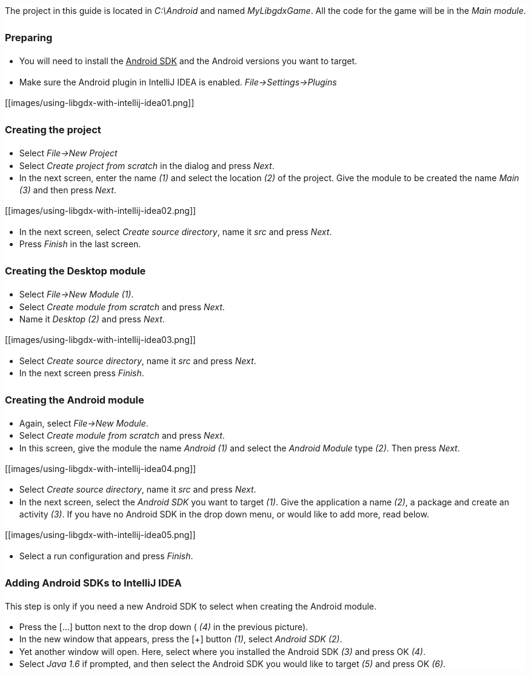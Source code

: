 The project in this guide is located in _C:\Android_ and named _MyLibgdxGame_. All the code for the game will be in the _Main module_.

### Preparing ##
  * You will need to install the [Android SDK](http://developer.android.com/sdk/index.html) and the Android versions you want to target.

  * Make sure the Android plugin in IntelliJ IDEA is enabled. _File->Settings->Plugins_

[[images/using-libgdx-with-intellij-idea01.png]]

### Creating the project ###
  * Select _File->New Project_
  * Select _Create project from scratch_ in the dialog and press _Next_.
  * In the next screen, enter the name _(1)_ and select the location _(2)_ of the project. Give the module to be created the name _Main_ _(3)_ and then press _Next_.

[[images/using-libgdx-with-intellij-idea02.png]]

  * In the next screen, select _Create source directory_, name it _src_ and press _Next_.
  * Press _Finish_ in the last screen.

### Creating the Desktop module ###
  * Select _File->New Module_ _(1)_.
  * Select _Create module from scratch_ and press _Next_.
  * Name it _Desktop_ _(2)_ and press _Next_.

[[images/using-libgdx-with-intellij-idea03.png]]

  * Select _Create source directory_, name it _src_ and press _Next_.
  * In the next screen press _Finish_.

### Creating the Android module ###
  * Again, select _File->New Module_.
  * Select _Create module from scratch_ and press _Next_.
  * In this screen, give the module the name _Android_ _(1)_ and select the _Android Module_ type _(2)_. Then press _Next_.
  
[[images/using-libgdx-with-intellij-idea04.png]]  

  * Select _Create source directory_, name it _src_ and press _Next_.
  * In the next screen, select the _Android SDK_ you want to target _(1)_. Give the application a name _(2)_, a package and create an activity _(3)_. If you have no Android SDK in the drop down menu, or would like to add more, read below.
  
[[images/using-libgdx-with-intellij-idea05.png]]
  * Select a run configuration and press _Finish_.

### Adding Android SDKs to IntelliJ IDEA ###
This step is only if you need a new Android SDK to select when creating the Android module.
  * Press the [...] button next to the drop down ( _(4)_ in the previous picture).
  * In the new window that appears, press the [+] button _(1)_, select _Android SDK_ _(2)_.
  * Yet another window will open. Here, select where you installed the Android SDK _(3)_ and press OK _(4)_.
  * Select _Java 1.6_ if prompted, and then select the Android SDK you would like to target _(5)_ and press OK _(6)_.
  